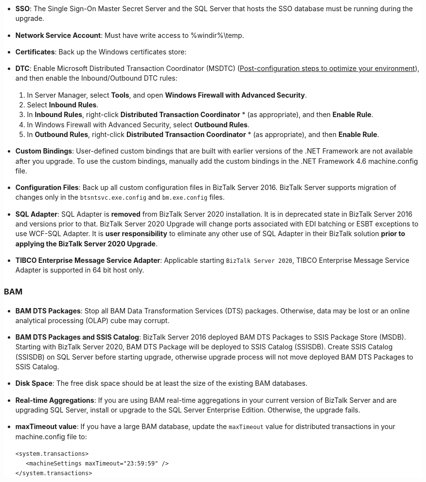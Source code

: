 - **SSO**: The Single Sign-On Master Secret Server and the SQL Server that hosts the SSO database must be running during the upgrade.

- **Network Service Account**: Must have write access to %windir%\temp.

- **Certificates**: Back up the Windows certificates store:

- **DTC**: Enable Microsoft Distributed Transaction Coordinator (MSDTC) ([Post-configuration steps to optimize your environment](../install-and-config-guides/post-configuration-steps-to-optimize-your-environment.md)), and then enable the Inbound/Outbound DTC rules:

    1. In Server Manager, select **Tools**, and open **Windows Firewall with Advanced Security**.
    2. Select **Inbound Rules**.
    3. In **Inbound Rules**, right-click **Distributed Transaction Coordinator** * (as appropriate), and then **Enable Rule**.
    4.  In Windows Firewall with Advanced Security, select **Outbound Rules**.
    5.  In **Outbound Rules**, right-click **Distributed Transaction Coordinator** * (as appropriate), and then **Enable Rule**.

- **Custom Bindings**: User-defined custom bindings that are built with earlier versions of the .NET Framework are not available after you upgrade. To use the custom bindings, manually add the custom bindings in the .NET Framework 4.6 machine.config file.

- **Configuration Files**: Back up all custom configuration files in BizTalk Server 2016. BizTalk Server supports migration of changes only in the `btsntsvc.exe.config` and `bm.exe.config` files.

- **SQL Adapter**: SQL Adapter is **removed** from BizTalk Server 2020 installation. It is in deprecated state in BizTalk Server 2016 and versions prior to that.  BizTalk Server 2020 Upgrade will change ports associated with EDI batching or ESBT exceptions to use WCF-SQL Adapter. It is **user responsibility** to eliminate any other use of SQL Adapter in their BizTalk solution **prior to applying the BizTalk Server 2020 Upgrade**. 

- **TIBCO Enterprise Message Service Adapter**: Applicable starting `BizTalk Server 2020`, TIBCO Enterprise Message Service Adapter is supported in 64 bit host only.

### BAM

- **BAM DTS Packages**: Stop all BAM Data Transformation Services (DTS) packages. Otherwise, data may be lost or an online analytical processing (OLAP) cube may corrupt.

- **BAM DTS Packages and SSIS Catalog**: BizTalk Server 2016 deployed BAM DTS Packages to SSIS Package Store (MSDB). Starting with BizTalk Server 2020, BAM DTS Package will be deployed to SSIS Catalog (SSISDB). Create SSIS Catalog (SSISDB) on SQL Server before starting upgrade, otherwise upgrade process will not move deployed BAM DTS Packages to SSIS Catalog.

- **Disk Space**: The free disk space should be at least the size of the existing BAM databases.

- **Real-time Aggregations**: If you are using BAM real-time aggregations in your current version of BizTalk Server and are upgrading SQL Server, install or upgrade to the SQL Server Enterprise Edition. Otherwise, the upgrade fails.

- **maxTimeout value**: If you have a large BAM database, update the `maxTimeout` value for distributed transactions in your machine.config file to:

    ```
    <system.transactions>
       <machineSettings maxTimeout="23:59:59" />
    </system.transactions>
    ```
